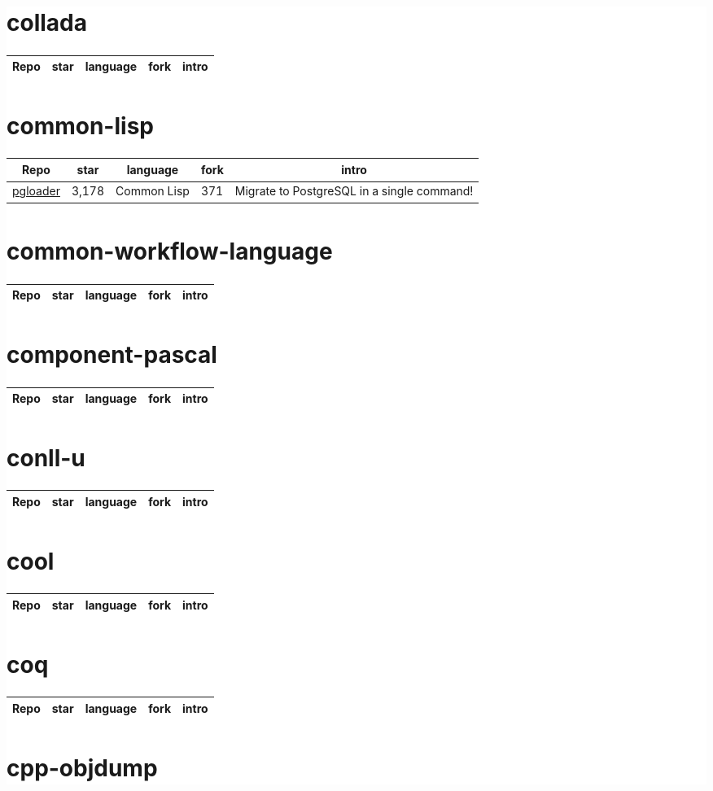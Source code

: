 

# collada

Repo|star|language|fork|intro
-|-|-|-|-



# common-lisp

Repo|star|language|fork|intro
-|-|-|-|-
[pgloader](https://github.com/dimitri/pgloader)|3,178|Common Lisp|371|Migrate to PostgreSQL in a single command!


# common-workflow-language

Repo|star|language|fork|intro
-|-|-|-|-



# component-pascal

Repo|star|language|fork|intro
-|-|-|-|-



# conll-u

Repo|star|language|fork|intro
-|-|-|-|-



# cool

Repo|star|language|fork|intro
-|-|-|-|-



# coq

Repo|star|language|fork|intro
-|-|-|-|-



# cpp-objdump
